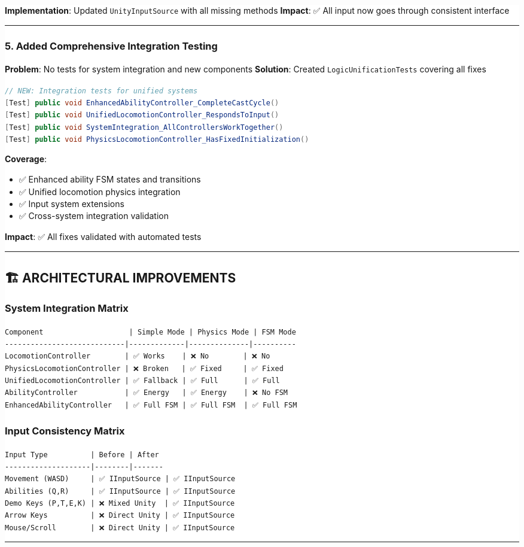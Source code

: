 **Implementation**: Updated `UnityInputSource` with all missing methods
**Impact**: ✅ All input now goes through consistent interface

---

### **5. Added Comprehensive Integration Testing**
**Problem**: No tests for system integration and new components
**Solution**: Created `LogicUnificationTests` covering all fixes

```csharp
// NEW: Integration tests for unified systems
[Test] public void EnhancedAbilityController_CompleteCastCycle()
[Test] public void UnifiedLocomotionController_RespondsToInput() 
[Test] public void SystemIntegration_AllControllersWorkTogether()
[Test] public void PhysicsLocomotionController_HasFixedInitialization()
```

**Coverage**:
- ✅ Enhanced ability FSM states and transitions
- ✅ Unified locomotion physics integration
- ✅ Input system extensions
- ✅ Cross-system integration validation

**Impact**: ✅ All fixes validated with automated tests

---

## 🏗️ **ARCHITECTURAL IMPROVEMENTS**

### **System Integration Matrix**
```
Component                    | Simple Mode | Physics Mode | FSM Mode
----------------------------|-------------|--------------|----------
LocomotionController        | ✅ Works    | ❌ No        | ❌ No    
PhysicsLocomotionController | ❌ Broken   | ✅ Fixed     | ✅ Fixed
UnifiedLocomotionController | ✅ Fallback | ✅ Full      | ✅ Full
AbilityController           | ✅ Energy   | ✅ Energy    | ❌ No FSM
EnhancedAbilityController   | ✅ Full FSM | ✅ Full FSM  | ✅ Full FSM
```

### **Input Consistency Matrix**  
```
Input Type          | Before | After
--------------------|--------|-------
Movement (WASD)     | ✅ IInputSource | ✅ IInputSource
Abilities (Q,R)     | ✅ IInputSource | ✅ IInputSource  
Demo Keys (P,T,E,K) | ❌ Mixed Unity  | ✅ IInputSource
Arrow Keys          | ❌ Direct Unity | ✅ IInputSource
Mouse/Scroll        | ❌ Direct Unity | ✅ IInputSource
```

---
